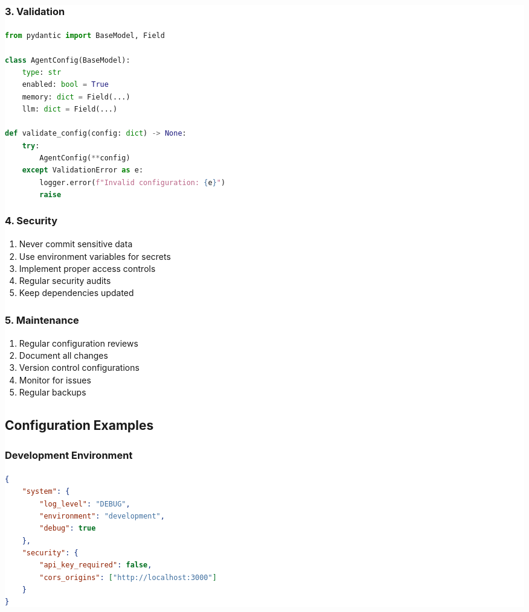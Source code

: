 ### 3. Validation

```python
from pydantic import BaseModel, Field

class AgentConfig(BaseModel):
    type: str
    enabled: bool = True
    memory: dict = Field(...)
    llm: dict = Field(...)

def validate_config(config: dict) -> None:
    try:
        AgentConfig(**config)
    except ValidationError as e:
        logger.error(f"Invalid configuration: {e}")
        raise
```

### 4. Security

1. Never commit sensitive data
2. Use environment variables for secrets
3. Implement proper access controls
4. Regular security audits
5. Keep dependencies updated

### 5. Maintenance

1. Regular configuration reviews
2. Document all changes
3. Version control configurations
4. Monitor for issues
5. Regular backups

## Configuration Examples

### Development Environment

```json
{
    "system": {
        "log_level": "DEBUG",
        "environment": "development",
        "debug": true
    },
    "security": {
        "api_key_required": false,
        "cors_origins": ["http://localhost:3000"]
    }
}
```
